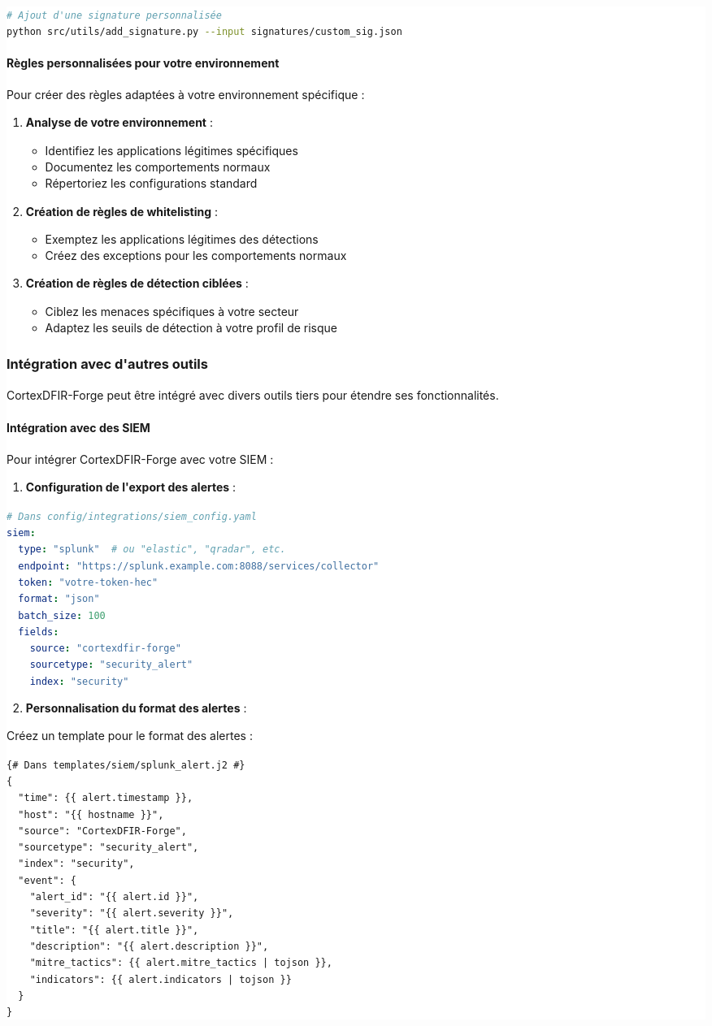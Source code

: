 ```bash
# Ajout d'une signature personnalisée
python src/utils/add_signature.py --input signatures/custom_sig.json
```

#### Règles personnalisées pour votre environnement

Pour créer des règles adaptées à votre environnement spécifique :

1. **Analyse de votre environnement** :
   - Identifiez les applications légitimes spécifiques
   - Documentez les comportements normaux
   - Répertoriez les configurations standard

2. **Création de règles de whitelisting** :
   - Exemptez les applications légitimes des détections
   - Créez des exceptions pour les comportements normaux

3. **Création de règles de détection ciblées** :
   - Ciblez les menaces spécifiques à votre secteur
   - Adaptez les seuils de détection à votre profil de risque

### Intégration avec d'autres outils

CortexDFIR-Forge peut être intégré avec divers outils tiers pour étendre ses fonctionnalités.

#### Intégration avec des SIEM

Pour intégrer CortexDFIR-Forge avec votre SIEM :

1. **Configuration de l'export des alertes** :

```yaml
# Dans config/integrations/siem_config.yaml
siem:
  type: "splunk"  # ou "elastic", "qradar", etc.
  endpoint: "https://splunk.example.com:8088/services/collector"
  token: "votre-token-hec"
  format: "json"
  batch_size: 100
  fields:
    source: "cortexdfir-forge"
    sourcetype: "security_alert"
    index: "security"
```

2. **Personnalisation du format des alertes** :

Créez un template pour le format des alertes :

```jinja
{# Dans templates/siem/splunk_alert.j2 #}
{
  "time": {{ alert.timestamp }},
  "host": "{{ hostname }}",
  "source": "CortexDFIR-Forge",
  "sourcetype": "security_alert",
  "index": "security",
  "event": {
    "alert_id": "{{ alert.id }}",
    "severity": "{{ alert.severity }}",
    "title": "{{ alert.title }}",
    "description": "{{ alert.description }}",
    "mitre_tactics": {{ alert.mitre_tactics | tojson }},
    "indicators": {{ alert.indicators | tojson }}
  }
}
```

